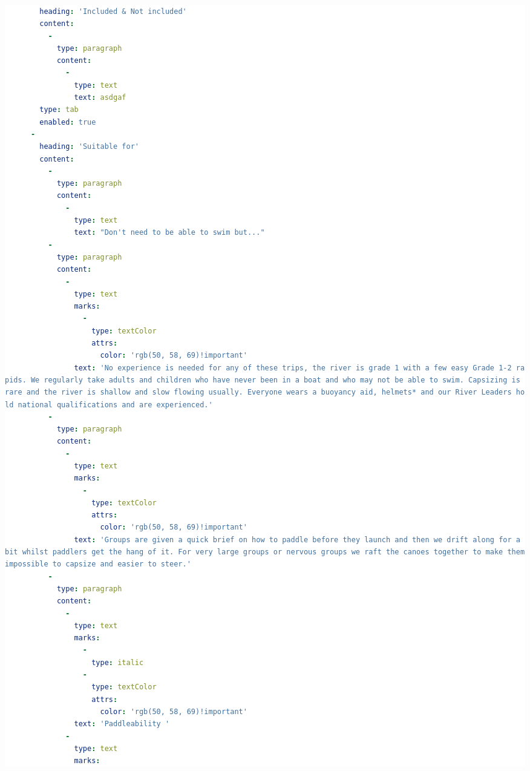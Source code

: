 ```yaml
        heading: 'Included & Not included'
        content:
          -
            type: paragraph
            content:
              -
                type: text
                text: asdgaf
        type: tab
        enabled: true
      -
        heading: 'Suitable for'
        content:
          -
            type: paragraph
            content:
              -
                type: text
                text: "Don't need to be able to swim but..."
          -
            type: paragraph
            content:
              -
                type: text
                marks:
                  -
                    type: textColor
                    attrs:
                      color: 'rgb(50, 58, 69)!important'
                text: 'No experience is needed for any of these trips, the river is grade 1 with a few easy Grade 1-2 rapids. We regularly take adults and children who have never been in a boat and who may not be able to swim. Capsizing is rare and the river is shallow and slow flowing usually. Everyone wears a buoyancy aid, helmets* and our River Leaders hold national qualifications and are experienced.'
          -
            type: paragraph
            content:
              -
                type: text
                marks:
                  -
                    type: textColor
                    attrs:
                      color: 'rgb(50, 58, 69)!important'
                text: 'Groups are given a quick brief on how to paddle before they launch and then we drift along for a bit whilst paddlers get the hang of it. For very large groups or nervous groups we raft the canoes together to make them impossible to capsize and easier to steer.'
          -
            type: paragraph
            content:
              -
                type: text
                marks:
                  -
                    type: italic
                  -
                    type: textColor
                    attrs:
                      color: 'rgb(50, 58, 69)!important'
                text: 'Paddleability '
              -
                type: text
                marks:
```